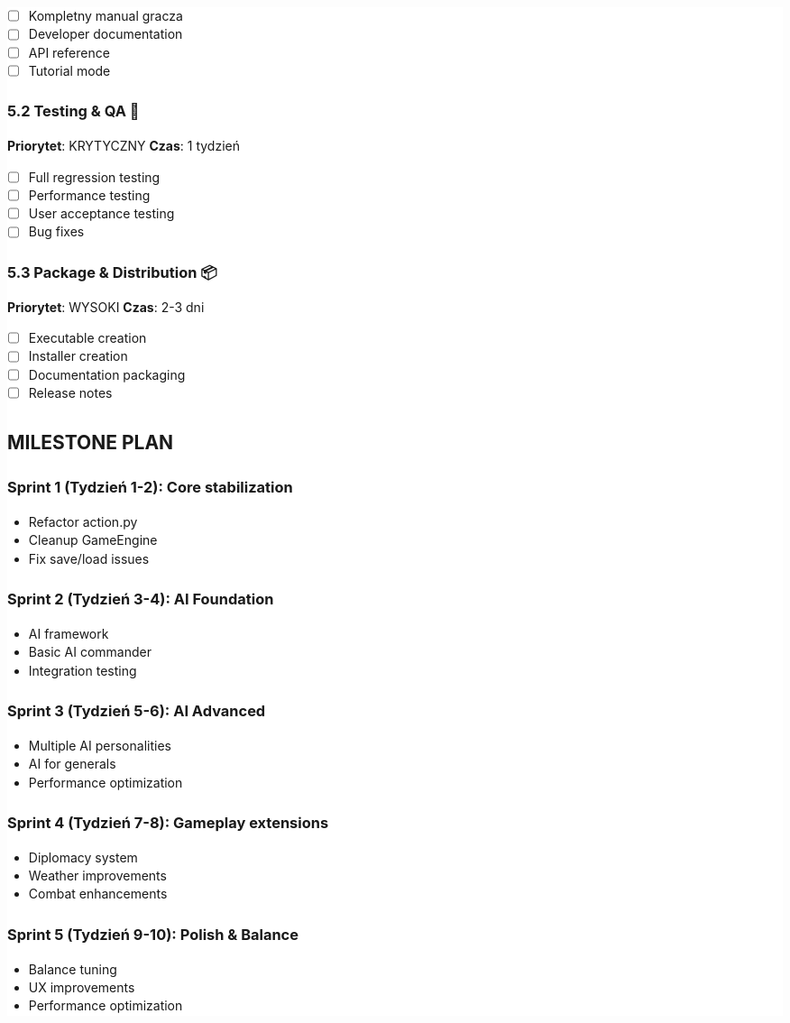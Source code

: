 - [ ] Kompletny manual gracza
- [ ] Developer documentation  
- [ ] API reference
- [ ] Tutorial mode

### 5.2 Testing & QA 🧪
**Priorytet**: KRYTYCZNY
**Czas**: 1 tydzień

- [ ] Full regression testing
- [ ] Performance testing
- [ ] User acceptance testing
- [ ] Bug fixes

### 5.3 Package & Distribution 📦
**Priorytet**: WYSOKI
**Czas**: 2-3 dni

- [ ] Executable creation
- [ ] Installer creation
- [ ] Documentation packaging
- [ ] Release notes

## MILESTONE PLAN

### Sprint 1 (Tydzień 1-2): Core stabilization
- Refactor action.py
- Cleanup GameEngine
- Fix save/load issues

### Sprint 2 (Tydzień 3-4): AI Foundation  
- AI framework
- Basic AI commander
- Integration testing

### Sprint 3 (Tydzień 5-6): AI Advanced
- Multiple AI personalities
- AI for generals
- Performance optimization

### Sprint 4 (Tydzień 7-8): Gameplay extensions
- Diplomacy system
- Weather improvements
- Combat enhancements

### Sprint 5 (Tydzień 9-10): Polish & Balance
- Balance tuning
- UX improvements
- Performance optimization
